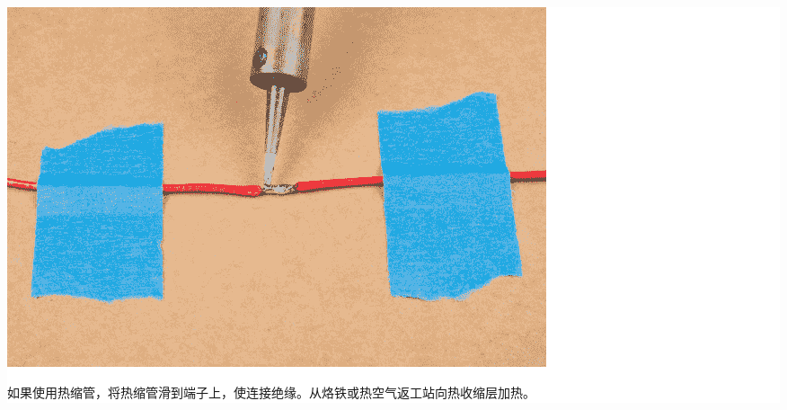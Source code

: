 [![Spread Solder on both sides of wire](img/8696f7573f5b2ac25d5817b9f4e5bf74.png)](https://cdn.sparkfun.com/assets/learn_tutorials/4/1/Splicing_Wire-Solder_Wire_Ends.jpg)

如果使用热缩管，将热缩管滑到端子上，使连接绝缘。从烙铁或热空气返工站向热收缩层加热。
